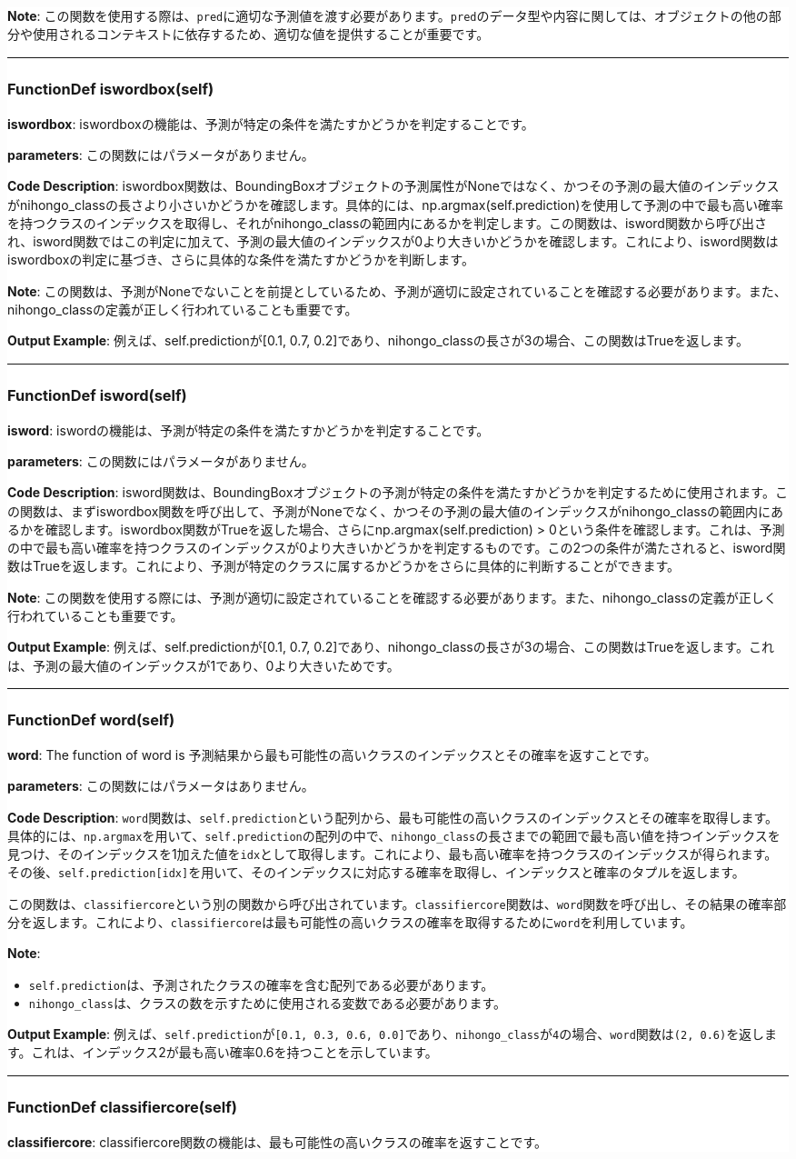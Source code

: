 **Note**: この関数を使用する際は、`pred`に適切な予測値を渡す必要があります。`pred`のデータ型や内容に関しては、オブジェクトの他の部分や使用されるコンテキストに依存するため、適切な値を提供することが重要です。
***
### FunctionDef iswordbox(self)
**iswordbox**: iswordboxの機能は、予測が特定の条件を満たすかどうかを判定することです。

**parameters**: この関数にはパラメータがありません。

**Code Description**: iswordbox関数は、BoundingBoxオブジェクトの予測属性がNoneではなく、かつその予測の最大値のインデックスがnihongo_classの長さより小さいかどうかを確認します。具体的には、np.argmax(self.prediction)を使用して予測の中で最も高い確率を持つクラスのインデックスを取得し、それがnihongo_classの範囲内にあるかを判定します。この関数は、isword関数から呼び出され、isword関数ではこの判定に加えて、予測の最大値のインデックスが0より大きいかどうかを確認します。これにより、isword関数はiswordboxの判定に基づき、さらに具体的な条件を満たすかどうかを判断します。

**Note**: この関数は、予測がNoneでないことを前提としているため、予測が適切に設定されていることを確認する必要があります。また、nihongo_classの定義が正しく行われていることも重要です。

**Output Example**: 例えば、self.predictionが[0.1, 0.7, 0.2]であり、nihongo_classの長さが3の場合、この関数はTrueを返します。
***
### FunctionDef isword(self)
**isword**: iswordの機能は、予測が特定の条件を満たすかどうかを判定することです。

**parameters**: この関数にはパラメータがありません。

**Code Description**: isword関数は、BoundingBoxオブジェクトの予測が特定の条件を満たすかどうかを判定するために使用されます。この関数は、まずiswordbox関数を呼び出して、予測がNoneでなく、かつその予測の最大値のインデックスがnihongo_classの範囲内にあるかを確認します。iswordbox関数がTrueを返した場合、さらにnp.argmax(self.prediction) > 0という条件を確認します。これは、予測の中で最も高い確率を持つクラスのインデックスが0より大きいかどうかを判定するものです。この2つの条件が満たされると、isword関数はTrueを返します。これにより、予測が特定のクラスに属するかどうかをさらに具体的に判断することができます。

**Note**: この関数を使用する際には、予測が適切に設定されていることを確認する必要があります。また、nihongo_classの定義が正しく行われていることも重要です。

**Output Example**: 例えば、self.predictionが[0.1, 0.7, 0.2]であり、nihongo_classの長さが3の場合、この関数はTrueを返します。これは、予測の最大値のインデックスが1であり、0より大きいためです。
***
### FunctionDef word(self)
**word**: The function of word is 予測結果から最も可能性の高いクラスのインデックスとその確率を返すことです。

**parameters**: この関数にはパラメータはありません。

**Code Description**: 
`word`関数は、`self.prediction`という配列から、最も可能性の高いクラスのインデックスとその確率を取得します。具体的には、`np.argmax`を用いて、`self.prediction`の配列の中で、`nihongo_class`の長さまでの範囲で最も高い値を持つインデックスを見つけ、そのインデックスを1加えた値を`idx`として取得します。これにより、最も高い確率を持つクラスのインデックスが得られます。その後、`self.prediction[idx]`を用いて、そのインデックスに対応する確率を取得し、インデックスと確率のタプルを返します。

この関数は、`classifiercore`という別の関数から呼び出されています。`classifiercore`関数は、`word`関数を呼び出し、その結果の確率部分を返します。これにより、`classifiercore`は最も可能性の高いクラスの確率を取得するために`word`を利用しています。

**Note**: 
- `self.prediction`は、予測されたクラスの確率を含む配列である必要があります。
- `nihongo_class`は、クラスの数を示すために使用される変数である必要があります。

**Output Example**: 
例えば、`self.prediction`が`[0.1, 0.3, 0.6, 0.0]`であり、`nihongo_class`が`4`の場合、`word`関数は`(2, 0.6)`を返します。これは、インデックス2が最も高い確率0.6を持つことを示しています。
***
### FunctionDef classifiercore(self)
**classifiercore**: classifiercore関数の機能は、最も可能性の高いクラスの確率を返すことです。
